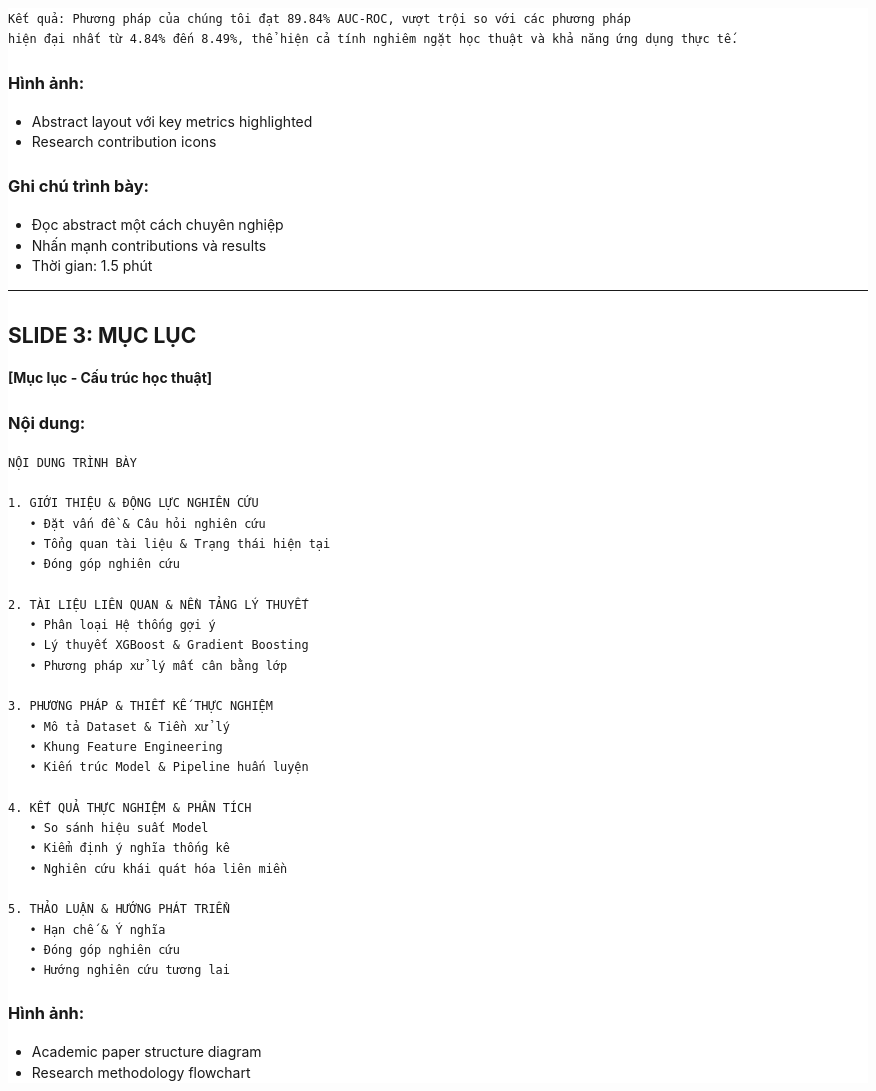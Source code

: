 ```
Kết quả: Phương pháp của chúng tôi đạt 89.84% AUC-ROC, vượt trội so với các phương pháp 
hiện đại nhất từ 4.84% đến 8.49%, thể hiện cả tính nghiêm ngặt học thuật và khả năng ứng dụng thực tế.
```

### Hình ảnh:
- Abstract layout với key metrics highlighted
- Research contribution icons

### Ghi chú trình bày:
- Đọc abstract một cách chuyên nghiệp
- Nhấn mạnh contributions và results
- Thời gian: 1.5 phút

---

## SLIDE 3: MỤC LỤC
**[Mục lục - Cấu trúc học thuật]**

### Nội dung:
```
NỘI DUNG TRÌNH BÀY

1. GIỚI THIỆU & ĐỘNG LỰC NGHIÊN CỨU
   • Đặt vấn đề & Câu hỏi nghiên cứu
   • Tổng quan tài liệu & Trạng thái hiện tại
   • Đóng góp nghiên cứu

2. TÀI LIỆU LIÊN QUAN & NỀN TẢNG LÝ THUYẾT
   • Phân loại Hệ thống gợi ý
   • Lý thuyết XGBoost & Gradient Boosting
   • Phương pháp xử lý mất cân bằng lớp

3. PHƯƠNG PHÁP & THIẾT KẾ THỰC NGHIỆM
   • Mô tả Dataset & Tiền xử lý
   • Khung Feature Engineering
   • Kiến trúc Model & Pipeline huấn luyện

4. KẾT QUẢ THỰC NGHIỆM & PHÂN TÍCH
   • So sánh hiệu suất Model
   • Kiểm định ý nghĩa thống kê
   • Nghiên cứu khái quát hóa liên miền

5. THẢO LUẬN & HƯỚNG PHÁT TRIỂN
   • Hạn chế & Ý nghĩa
   • Đóng góp nghiên cứu
   • Hướng nghiên cứu tương lai
```

### Hình ảnh:
- Academic paper structure diagram
- Research methodology flowchart
